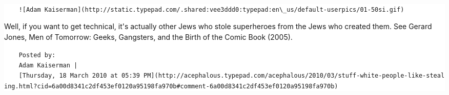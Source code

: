 []()

	

		![Adam Kaiserman](http://static.typepad.com/.shared:vee3ddd0:typepad:en\_us/default-userpics/01-50si.gif)
	

	

		

Well, if you want to get technical, it's actually other Jews who stole superheroes from the Jews who created them. See Gerard Jones, Men of Tomorrow: Geeks, Gangsters, and the Birth of the Comic Book (2005). 

	

		Posted by:
		Adam Kaiserman |
		[Thursday, 18 March 2010 at 05:39 PM](http://acephalous.typepad.com/acephalous/2010/03/stuff-white-people-like-stealing.html?cid=6a00d8341c2df453ef0120a95198fa970b#comment-6a00d8341c2df453ef0120a95198fa970b)

		

        
